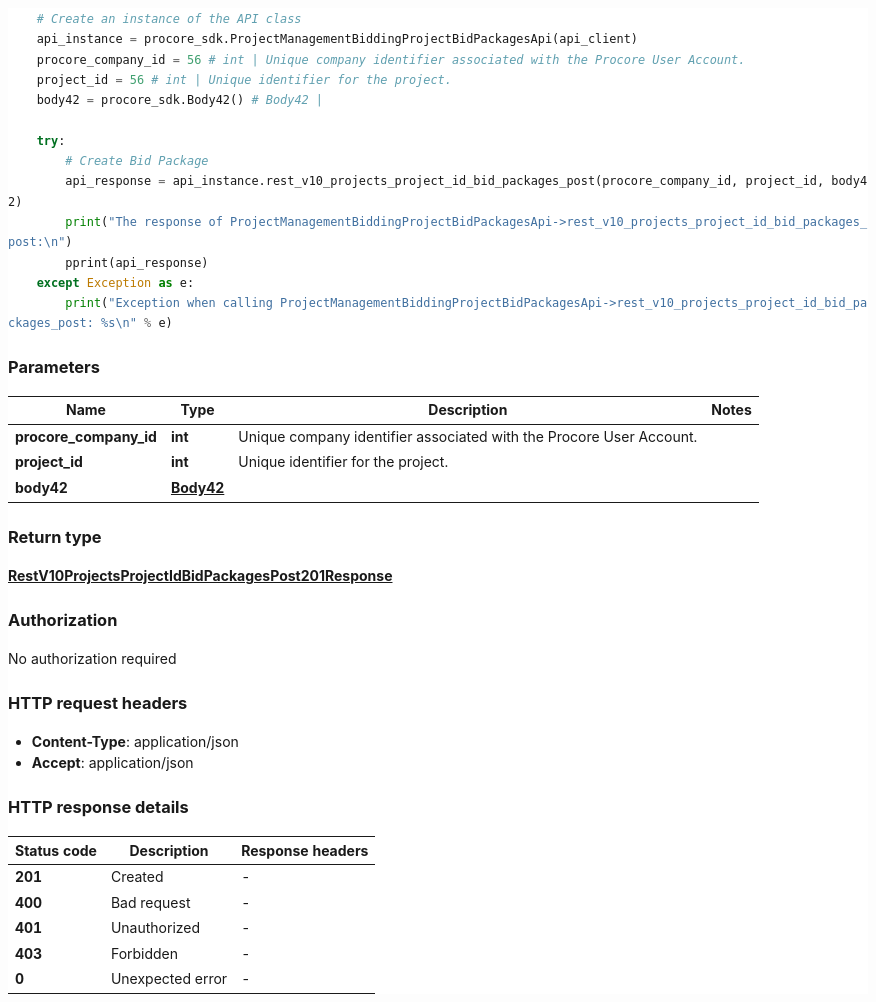 ```python
    # Create an instance of the API class
    api_instance = procore_sdk.ProjectManagementBiddingProjectBidPackagesApi(api_client)
    procore_company_id = 56 # int | Unique company identifier associated with the Procore User Account.
    project_id = 56 # int | Unique identifier for the project.
    body42 = procore_sdk.Body42() # Body42 | 

    try:
        # Create Bid Package
        api_response = api_instance.rest_v10_projects_project_id_bid_packages_post(procore_company_id, project_id, body42)
        print("The response of ProjectManagementBiddingProjectBidPackagesApi->rest_v10_projects_project_id_bid_packages_post:\n")
        pprint(api_response)
    except Exception as e:
        print("Exception when calling ProjectManagementBiddingProjectBidPackagesApi->rest_v10_projects_project_id_bid_packages_post: %s\n" % e)
```



### Parameters


Name | Type | Description  | Notes
------------- | ------------- | ------------- | -------------
 **procore_company_id** | **int**| Unique company identifier associated with the Procore User Account. | 
 **project_id** | **int**| Unique identifier for the project. | 
 **body42** | [**Body42**](Body42.md)|  | 

### Return type

[**RestV10ProjectsProjectIdBidPackagesPost201Response**](RestV10ProjectsProjectIdBidPackagesPost201Response.md)

### Authorization

No authorization required

### HTTP request headers

 - **Content-Type**: application/json
 - **Accept**: application/json

### HTTP response details

| Status code | Description | Response headers |
|-------------|-------------|------------------|
**201** | Created |  -  |
**400** | Bad request |  -  |
**401** | Unauthorized |  -  |
**403** | Forbidden |  -  |
**0** | Unexpected error |  -  |
